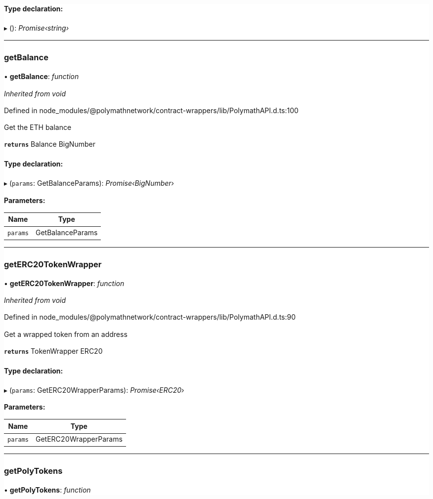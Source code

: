 #### Type declaration:

▸ (): _Promise‹string›_

---

### getBalance

• **getBalance**: _function_

_Inherited from void_

Defined in node_modules/@polymathnetwork/contract-wrappers/lib/PolymathAPI.d.ts:100

Get the ETH balance

**`returns`** Balance BigNumber

#### Type declaration:

▸ (`params`: GetBalanceParams): _Promise‹BigNumber›_

**Parameters:**

| Name     | Type             |
| -------- | ---------------- |
| `params` | GetBalanceParams |

---

### getERC20TokenWrapper

• **getERC20TokenWrapper**: _function_

_Inherited from void_

Defined in node_modules/@polymathnetwork/contract-wrappers/lib/PolymathAPI.d.ts:90

Get a wrapped token from an address

**`returns`** TokenWrapper ERC20

#### Type declaration:

▸ (`params`: GetERC20WrapperParams): _Promise‹ERC20›_

**Parameters:**

| Name     | Type                  |
| -------- | --------------------- |
| `params` | GetERC20WrapperParams |

---

### getPolyTokens

• **getPolyTokens**: _function_
